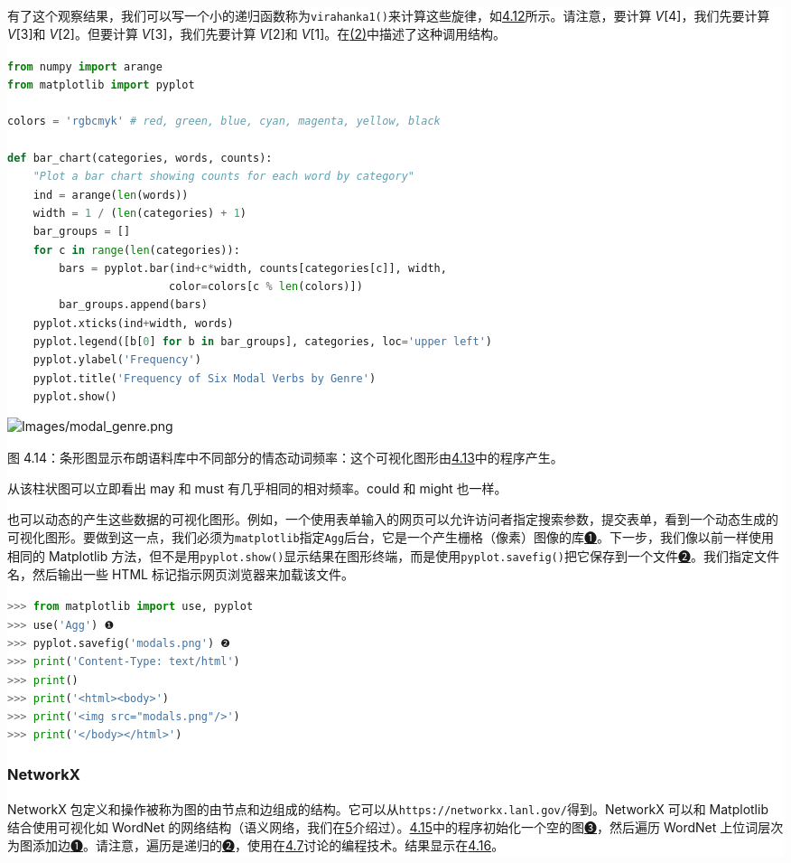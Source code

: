 有了这个观察结果，我们可以写一个小的递归函数称为`virahanka1()`来计算这些旋律，如[4.12](./ch04.html#code-virahanka)所示。请注意，要计算 *V*[4]，我们先要计算 *V*[3]和 *V*[2]。但要计算 *V*[3]，我们先要计算 *V*[2]和 *V*[1]。在[(2)](./ch04.html#ex-call-structure)中描述了这种调用结构。

```py
from numpy import arange
from matplotlib import pyplot

colors = 'rgbcmyk' # red, green, blue, cyan, magenta, yellow, black

def bar_chart(categories, words, counts):
    "Plot a bar chart showing counts for each word by category"
    ind = arange(len(words))
    width = 1 / (len(categories) + 1)
    bar_groups = []
    for c in range(len(categories)):
        bars = pyplot.bar(ind+c*width, counts[categories[c]], width,
                         color=colors[c % len(colors)])
        bar_groups.append(bars)
    pyplot.xticks(ind+width, words)
    pyplot.legend([b[0] for b in bar_groups], categories, loc='upper left')
    pyplot.ylabel('Frequency')
    pyplot.title('Frequency of Six Modal Verbs by Genre')
    pyplot.show()
```

![Images/modal_genre.png](Images/2ce816f11fd01927802253d100780b0a.jpg)

图 4.14：条形图显示布朗语料库中不同部分的情态动词频率：这个可视化图形由[4.13](./ch04.html#code-modal-plot)中的程序产生。

从该柱状图可以立即看出 may 和 must 有几乎相同的相对频率。could 和 might 也一样。

也可以动态的产生这些数据的可视化图形。例如，一个使用表单输入的网页可以允许访问者指定搜索参数，提交表单，看到一个动态生成的可视化图形。要做到这一点，我们必须为`matplotlib`指定`Agg`后台，它是一个产生栅格（像素）图像的库[❶](./ch04.html#agg-backend)。下一步，我们像以前一样使用相同的 Matplotlib 方法，但不是用`pyplot.show()`显示结果在图形终端，而是使用`pyplot.savefig()`把它保存到一个文件[❷](./ch04.html#pyplot-savefig)。我们指定文件名，然后输出一些 HTML 标记指示网页浏览器来加载该文件。

```py
>>> from matplotlib import use, pyplot
>>> use('Agg') ❶
>>> pyplot.savefig('modals.png') ❷
>>> print('Content-Type: text/html')
>>> print()
>>> print('<html><body>')
>>> print('<img src="modals.png"/>')
>>> print('</body></html>')
```

### NetworkX

NetworkX 包定义和操作被称为图的由节点和边组成的结构。它可以从`https://networkx.lanl.gov/`得到。NetworkX 可以和 Matplotlib 结合使用可视化如 WordNet 的网络结构（语义网络，我们在[5](./ch02.html#sec-wordnet)介绍过）。[4.15](./ch04.html#code-networkx)中的程序初始化一个空的图[❸](./ch04.html#define-graph)，然后遍历 WordNet 上位词层次为图添加边[❶](./ch04.html#add-edge)。请注意，遍历是递归的[❷](./ch04.html#recursive-traversal)，使用在[4.7](./ch04.html#sec-algorithm-design)讨论的编程技术。结果显示在[4.16](./ch04.html#fig-dog-graph)。
